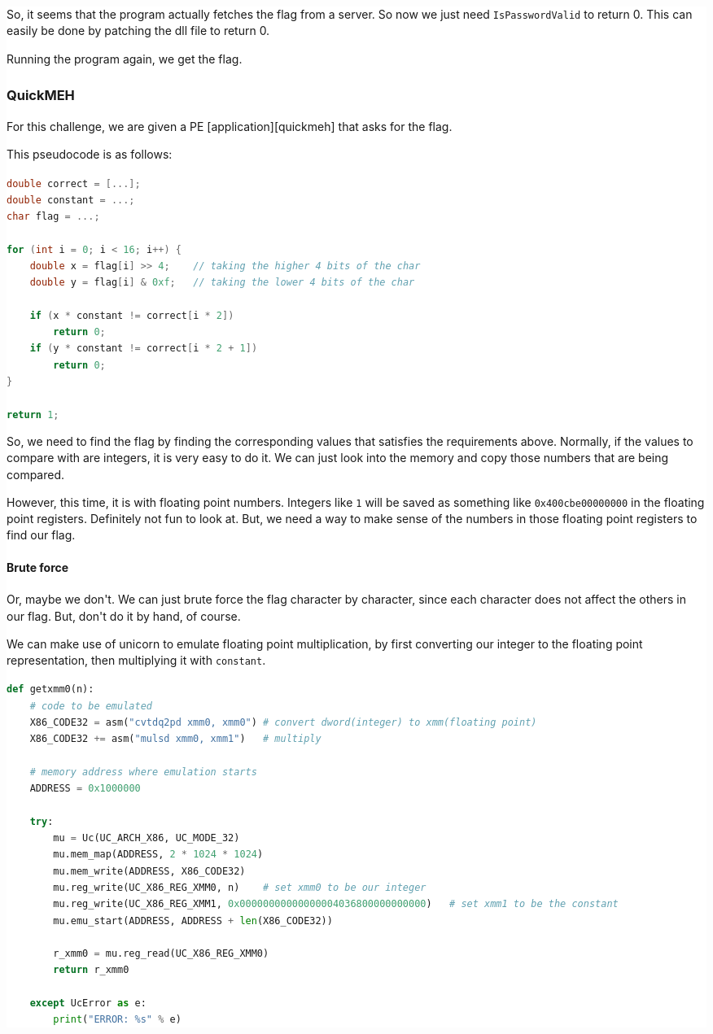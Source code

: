 So, it seems that the program actually fetches the flag from a server. So now we just need `IsPasswordValid` to return 0. This can easily be done by patching the dll file to return 0.

Running the program again, we get the flag.

### QuickMEH
For this challenge, we are given a PE [application][quickmeh] that asks for the flag. 

This pseudocode is as follows:
```c
double correct = [...];
double constant = ...;
char flag = ...;

for (int i = 0; i < 16; i++) {
    double x = flag[i] >> 4;    // taking the higher 4 bits of the char
    double y = flag[i] & 0xf;   // taking the lower 4 bits of the char

    if (x * constant != correct[i * 2])
        return 0;
    if (y * constant != correct[i * 2 + 1])
        return 0;
}

return 1;
```

So, we need to find the flag by finding the corresponding values that satisfies the requirements above. Normally, if the values to compare with are integers, it is very easy to do it. We can just look into the memory and copy those numbers that are being compared.

However, this time, it is with floating point numbers. Integers like `1` will be saved as something like `0x400cbe00000000` in the floating point registers. Definitely not fun to look at. But, we need a way to make sense of the numbers in those floating point registers to find our flag.

#### Brute force
Or, maybe we don't. We can just brute force the flag character by character, since each character does not affect the others in our flag. But, don't do it by hand, of course.

We can make use of unicorn to emulate floating point multiplication, by first converting our integer to the floating point representation, then multiplying it with `constant`.

```py
def getxmm0(n):
    # code to be emulated
    X86_CODE32 = asm("cvtdq2pd xmm0, xmm0") # convert dword(integer) to xmm(floating point)
    X86_CODE32 += asm("mulsd xmm0, xmm1")   # multiply

    # memory address where emulation starts
    ADDRESS = 0x1000000

    try:
        mu = Uc(UC_ARCH_X86, UC_MODE_32)
        mu.mem_map(ADDRESS, 2 * 1024 * 1024)
        mu.mem_write(ADDRESS, X86_CODE32)
        mu.reg_write(UC_X86_REG_XMM0, n)    # set xmm0 to be our integer
        mu.reg_write(UC_X86_REG_XMM1, 0x00000000000000004036800000000000)   # set xmm1 to be the constant
        mu.emu_start(ADDRESS, ADDRESS + len(X86_CODE32))

        r_xmm0 = mu.reg_read(UC_X86_REG_XMM0)
        return r_xmm0

    except UcError as e:
        print("ERROR: %s" % e)
```
